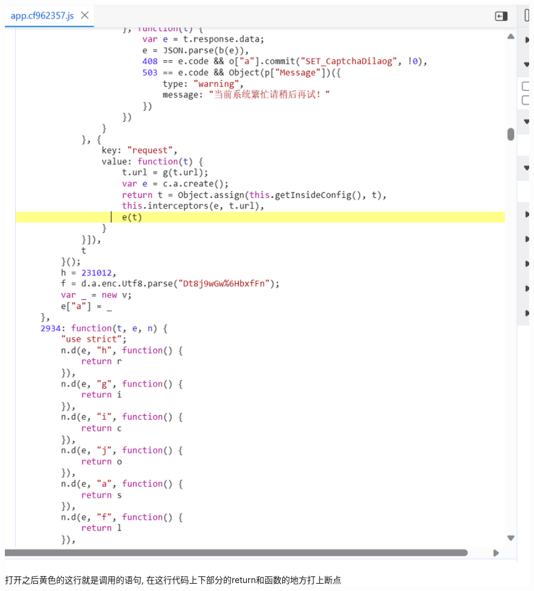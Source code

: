 ![image-20231025221623917](js%E9%80%86%E5%90%91.assets/1855667227f4e59c0f3dc266bd932ee7.png)

打开之后黄色的这行就是调用的语句, 在这行代码上下部分的return和函数的地方打上断点
